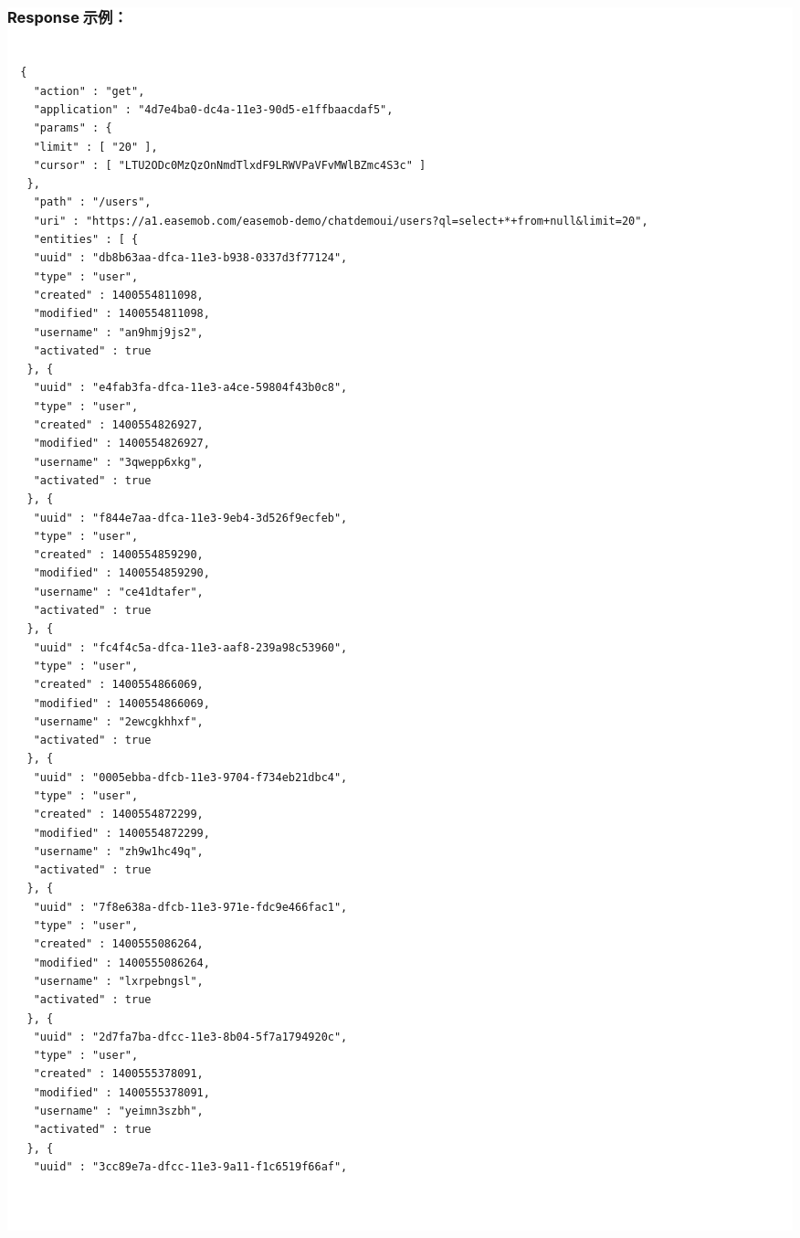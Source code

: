 ### Response 示例：

<pre class="hll"><code class="language-java">
  {
    "action" : "get",
    "application" : "4d7e4ba0-dc4a-11e3-90d5-e1ffbaacdaf5",
    "params" : {
    "limit" : [ "20" ],
    "cursor" : [ "LTU2ODc0MzQzOnNmdTlxdF9LRWVPaVFvMWlBZmc4S3c" ]
   },
    "path" : "/users",
    "uri" : "https://a1.easemob.com/easemob-demo/chatdemoui/users?ql=select+*+from+null&limit=20",
    "entities" : [ {
    "uuid" : "db8b63aa-dfca-11e3-b938-0337d3f77124",
    "type" : "user",
    "created" : 1400554811098,
    "modified" : 1400554811098,
    "username" : "an9hmj9js2",
    "activated" : true
   }, {
    "uuid" : "e4fab3fa-dfca-11e3-a4ce-59804f43b0c8",
    "type" : "user",
    "created" : 1400554826927,
    "modified" : 1400554826927,
    "username" : "3qwepp6xkg",
    "activated" : true
   }, {
    "uuid" : "f844e7aa-dfca-11e3-9eb4-3d526f9ecfeb",
    "type" : "user",
    "created" : 1400554859290,
    "modified" : 1400554859290,
    "username" : "ce41dtafer",
    "activated" : true
   }, {
    "uuid" : "fc4f4c5a-dfca-11e3-aaf8-239a98c53960",
    "type" : "user",
    "created" : 1400554866069,
    "modified" : 1400554866069,
    "username" : "2ewcgkhhxf",
    "activated" : true
   }, {
    "uuid" : "0005ebba-dfcb-11e3-9704-f734eb21dbc4",
    "type" : "user",
    "created" : 1400554872299,
    "modified" : 1400554872299,
    "username" : "zh9w1hc49q",
    "activated" : true
   }, {
    "uuid" : "7f8e638a-dfcb-11e3-971e-fdc9e466fac1",
    "type" : "user",
    "created" : 1400555086264,
    "modified" : 1400555086264,
    "username" : "lxrpebngsl",
    "activated" : true
   }, {
    "uuid" : "2d7fa7ba-dfcc-11e3-8b04-5f7a1794920c",
    "type" : "user",
    "created" : 1400555378091,
    "modified" : 1400555378091,
    "username" : "yeimn3szbh",
    "activated" : true
   }, {
    "uuid" : "3cc89e7a-dfcc-11e3-9a11-f1c6519f66af",